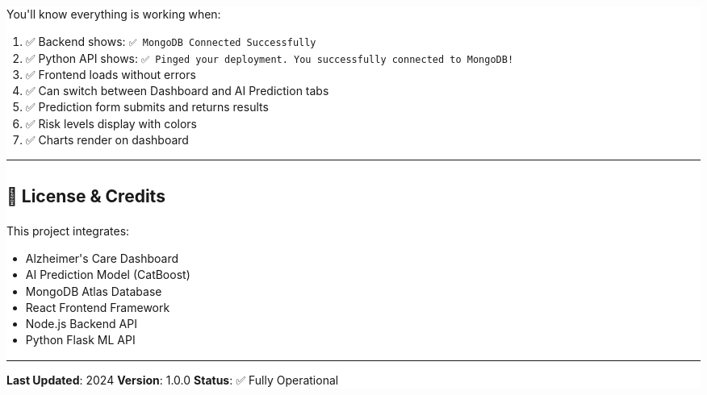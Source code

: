 You'll know everything is working when:

1. ✅ Backend shows: `✅ MongoDB Connected Successfully`
2. ✅ Python API shows: `✅ Pinged your deployment. You successfully connected to MongoDB!`
3. ✅ Frontend loads without errors
4. ✅ Can switch between Dashboard and AI Prediction tabs
5. ✅ Prediction form submits and returns results
6. ✅ Risk levels display with colors
7. ✅ Charts render on dashboard

---

## 📄 License & Credits

This project integrates:
- Alzheimer's Care Dashboard
- AI Prediction Model (CatBoost)
- MongoDB Atlas Database
- React Frontend Framework
- Node.js Backend API
- Python Flask ML API

---

**Last Updated**: 2024
**Version**: 1.0.0
**Status**: ✅ Fully Operational
